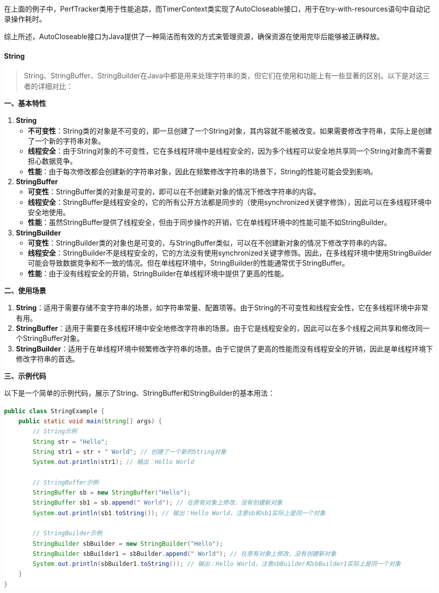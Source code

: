 在上面的例子中，PerfTracker类用于性能追踪，而TimerContext类实现了AutoCloseable接口，用于在try-with-resources语句中自动记录操作耗时。

综上所述，AutoCloseable接口为Java提供了一种简洁而有效的方式来管理资源，确保资源在使用完毕后能够被正确释放。





#### String

> String、StringBuffer、StringBuilder在Java中都是用来处理字符串的类，但它们在使用和功能上有一些显著的区别。以下是对这三者的详细对比：



**一、基本特性**

1. **String**
   - **不可变性**：String类的对象是不可变的，即一旦创建了一个String对象，其内容就不能被改变。如果需要修改字符串，实际上是创建了一个新的字符串对象。
   - **线程安全**：由于String对象的不可变性，它在多线程环境中是线程安全的，因为多个线程可以安全地共享同一个String对象而不需要担心数据竞争。
   - **性能**：由于每次修改都会创建新的字符串对象，因此在频繁修改字符串的场景下，String的性能可能会受到影响。
2. **StringBuffer**
   - **可变性**：StringBuffer类的对象是可变的，即可以在不创建新对象的情况下修改字符串的内容。
   - **线程安全**：StringBuffer是线程安全的，它的所有公开方法都是同步的（使用synchronized关键字修饰），因此可以在多线程环境中安全地使用。
   - **性能**：虽然StringBuffer提供了线程安全，但由于同步操作的开销，它在单线程环境中的性能可能不如StringBuilder。
3. **StringBuilder**
   - **可变性**：StringBuilder类的对象也是可变的，与StringBuffer类似，可以在不创建新对象的情况下修改字符串的内容。
   - **线程安全**：StringBuilder不是线程安全的，它的方法没有使用synchronized关键字修饰。因此，在多线程环境中使用StringBuilder可能会导致数据竞争和不一致的情况。但在单线程环境中，StringBuilder的性能通常优于StringBuffer。
   - **性能**：由于没有线程安全的开销，StringBuilder在单线程环境中提供了更高的性能。





**二、使用场景**

1. **String**：适用于需要存储不变字符串的场景，如字符串常量、配置项等。由于String的不可变性和线程安全性，它在多线程环境中非常有用。
2. **StringBuffer**：适用于需要在多线程环境中安全地修改字符串的场景。由于它是线程安全的，因此可以在多个线程之间共享和修改同一个StringBuffer对象。
3. **StringBuilder**：适用于在单线程环境中频繁修改字符串的场景。由于它提供了更高的性能而没有线程安全的开销，因此是单线程环境下修改字符串的首选。





**三、示例代码**

以下是一个简单的示例代码，展示了String、StringBuffer和StringBuilder的基本用法：

```java
public class StringExample {
    public static void main(String[] args) {
        // String示例
        String str = "Hello";
        String str1 = str + " World"; // 创建了一个新的String对象
        System.out.println(str1); // 输出：Hello World
 
        // StringBuffer示例
        StringBuffer sb = new StringBuffer("Hello");
        StringBuffer sb1 = sb.append(" World"); // 在原有对象上修改，没有创建新对象
        System.out.println(sb1.toString()); // 输出：Hello World，注意sb和sb1实际上是同一个对象
 
        // StringBuilder示例
        StringBuilder sbBuilder = new StringBuilder("Hello");
        StringBuilder sbBuilder1 = sbBuilder.append(" World"); // 在原有对象上修改，没有创建新对象
        System.out.println(sbBuilder1.toString()); // 输出：Hello World，注意sbBuilder和sbBuilder1实际上是同一个对象
    }
}
```
